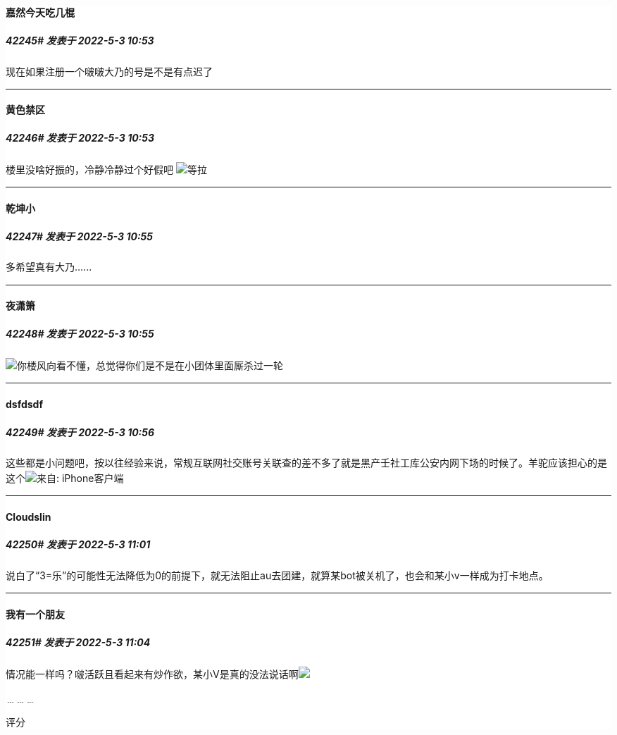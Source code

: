 ####  嘉然今天吃几棍  
##### 42245#       发表于 2022-5-3 10:53

现在如果注册一个啵啵大乃的号是不是有点迟了

*****

####  黄色禁区  
##### 42246#       发表于 2022-5-3 10:53

楼里没啥好振的，冷静冷静过个好假吧
<img src="https://static.saraba1st.com/image/smiley/face2017/182.png" referrerpolicy="no-referrer">等拉

*****

####  乾坤小  
##### 42247#       发表于 2022-5-3 10:55

多希望真有大乃......

*****

####  夜潇箫  
##### 42248#       发表于 2022-5-3 10:55

<img src="https://static.saraba1st.com/image/smiley/face2017/009.gif" referrerpolicy="no-referrer">你楼风向看不懂，总觉得你们是不是在小团体里面厮杀过一轮

*****

####  dsfdsdf  
##### 42249#       发表于 2022-5-3 10:56

这些都是小问题吧，按以往经验来说，常规互联网社交账号关联查的差不多了就是黑产壬社工库公安内网下场的时候了。羊驼应该担心的是这个<img src="https://static.saraba1st.com/image/smiley/face2017/037.png" referrerpolicy="no-referrer">来自: iPhone客户端



*****

####  Cloudslin  
##### 42250#       发表于 2022-5-3 11:01

说白了“3=乐”的可能性无法降低为0的前提下，就无法阻止au去团建，就算某bot被关机了，也会和某小v一样成为打卡地点。

*****

####  我有一个朋友  
##### 42251#       发表于 2022-5-3 11:04

情况能一样吗？啵活跃且看起来有炒作欲，某小V是真的没法说话啊<img src="https://static.saraba1st.com/image/smiley/face2017/004.gif" referrerpolicy="no-referrer">

﹍﹍﹍

评分
